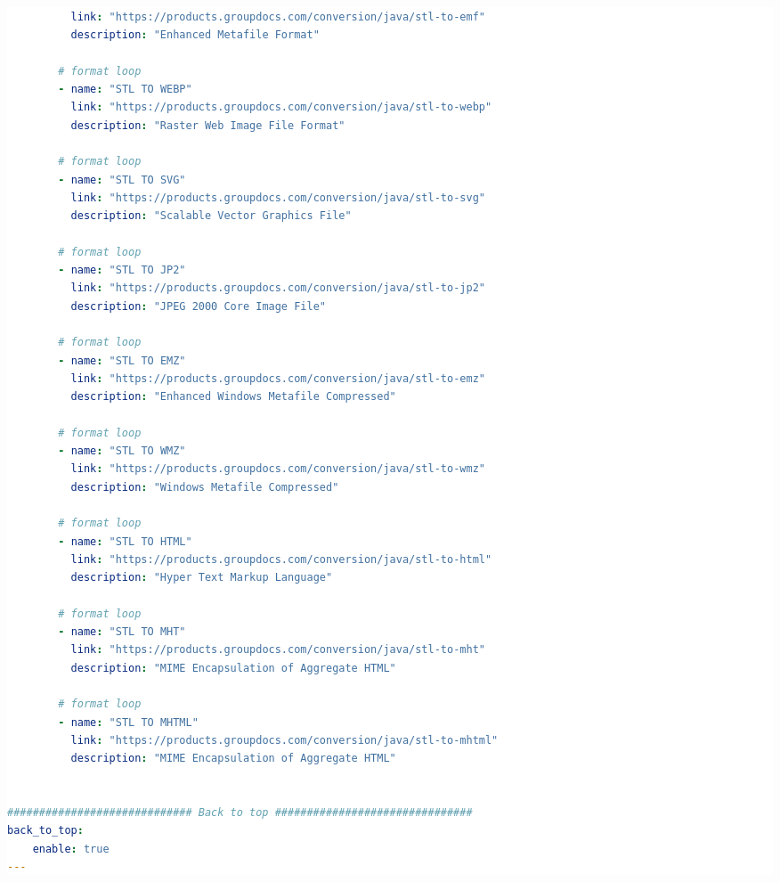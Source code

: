 ```yaml
          link: "https://products.groupdocs.com/conversion/java/stl-to-emf"
          description: "Enhanced Metafile Format"

        # format loop
        - name: "STL TO WEBP"
          link: "https://products.groupdocs.com/conversion/java/stl-to-webp"
          description: "Raster Web Image File Format"

        # format loop
        - name: "STL TO SVG"
          link: "https://products.groupdocs.com/conversion/java/stl-to-svg"
          description: "Scalable Vector Graphics File"

        # format loop
        - name: "STL TO JP2"
          link: "https://products.groupdocs.com/conversion/java/stl-to-jp2"
          description: "JPEG 2000 Core Image File"

        # format loop
        - name: "STL TO EMZ"
          link: "https://products.groupdocs.com/conversion/java/stl-to-emz"
          description: "Enhanced Windows Metafile Compressed"

        # format loop
        - name: "STL TO WMZ"
          link: "https://products.groupdocs.com/conversion/java/stl-to-wmz"
          description: "Windows Metafile Compressed"

        # format loop
        - name: "STL TO HTML"
          link: "https://products.groupdocs.com/conversion/java/stl-to-html"
          description: "Hyper Text Markup Language"

        # format loop
        - name: "STL TO MHT"
          link: "https://products.groupdocs.com/conversion/java/stl-to-mht"
          description: "MIME Encapsulation of Aggregate HTML"

        # format loop
        - name: "STL TO MHTML"
          link: "https://products.groupdocs.com/conversion/java/stl-to-mhtml"
          description: "MIME Encapsulation of Aggregate HTML"


############################# Back to top ###############################
back_to_top:
    enable: true
---
```

